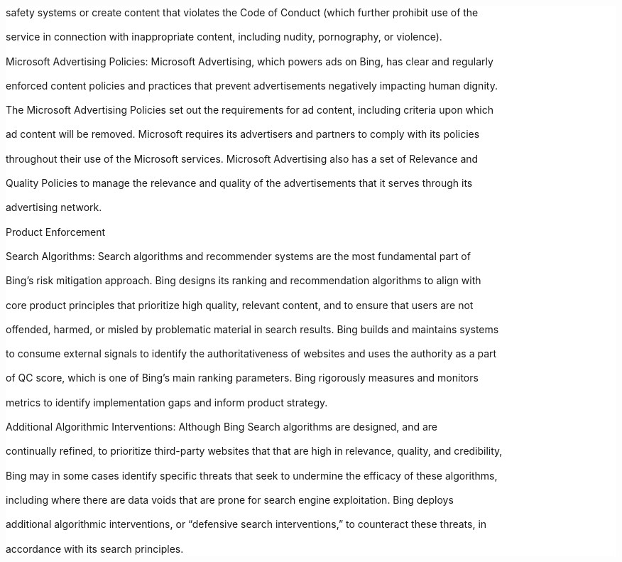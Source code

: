 safety systems or create content that violates the Code of Conduct (which further prohibit use of the

service in connection with inappropriate content, including nudity, pornography, or violence).



Microsoft Advertising Policies: Microsoft Advertising, which powers ads on Bing, has clear and regularly

enforced content policies and practices that prevent advertisements negatively impacting human dignity.

The Microsoft Advertising Policies set out the requirements for ad content, including criteria upon which

ad content will be removed. Microsoft requires its advertisers and partners to comply with its policies

throughout their use of the Microsoft services. Microsoft Advertising also has a set of Relevance and

Quality Policies to manage the relevance and quality of the advertisements that it serves through its

advertising network.

Product Enforcement

Search Algorithms: Search algorithms and recommender systems are the most fundamental part of

Bing’s risk mitigation approach. Bing designs its ranking and recommendation algorithms to align with

core product principles that prioritize high quality, relevant content, and to ensure that users are not

offended, harmed, or misled by problematic material in search results. Bing builds and maintains systems

to consume external signals to identify the authoritativeness of websites and uses the authority as a part

of QC score, which is one of Bing’s main ranking parameters. Bing rigorously measures and monitors

metrics to identify implementation gaps and inform product strategy.



Additional Algorithmic Interventions: Although Bing Search algorithms are designed, and are

continually refined, to prioritize third-party websites that that are high in relevance, quality, and credibility,

Bing may in some cases identify specific threats that seek to undermine the efficacy of these algorithms,

including where there are data voids that are prone for search engine exploitation. Bing deploys

additional algorithmic interventions, or “defensive search interventions,” to counteract these threats, in

accordance with its search principles.
